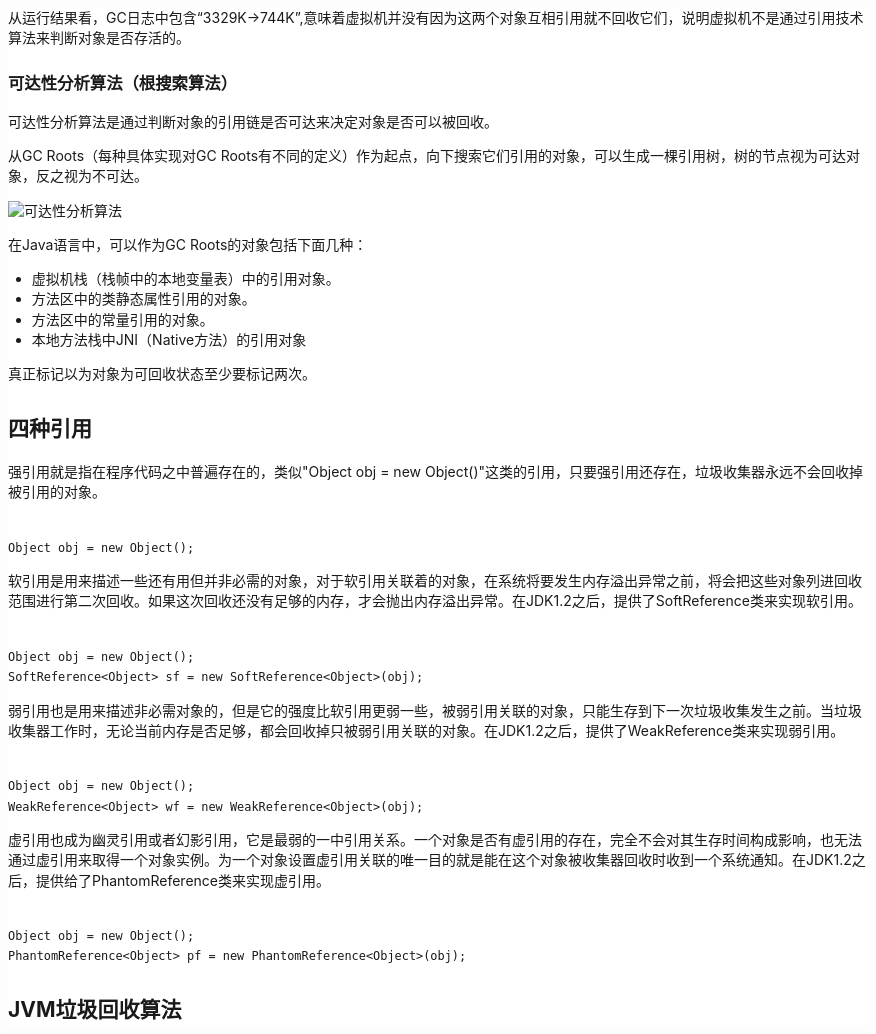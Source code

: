 从运行结果看，GC日志中包含“3329K->744K”,意味着虚拟机并没有因为这两个对象互相引用就不回收它们，说明虚拟机不是通过引用技术算法来判断对象是否存活的。

### 可达性分析算法（根搜索算法）

可达性分析算法是通过判断对象的引用链是否可达来决定对象是否可以被回收。

从GC Roots（每种具体实现对GC Roots有不同的定义）作为起点，向下搜索它们引用的对象，可以生成一棵引用树，树的节点视为可达对象，反之视为不可达。

![可达性分析算法](https://images.cnblogs.com/cnblogs_com/wupeixuan/1186116/o_4240985.jpg)

在Java语言中，可以作为GC Roots的对象包括下面几种：

*   虚拟机栈（栈帧中的本地变量表）中的引用对象。
*   方法区中的类静态属性引用的对象。
*   方法区中的常量引用的对象。
*   本地方法栈中JNI（Native方法）的引用对象

真正标记以为对象为可回收状态至少要标记两次。

## 四种引用

强引用就是指在程序代码之中普遍存在的，类似"Object obj = new Object()"这类的引用，只要强引用还存在，垃圾收集器永远不会回收掉被引用的对象。

```

Object obj = new Object();
```

软引用是用来描述一些还有用但并非必需的对象，对于软引用关联着的对象，在系统将要发生内存溢出异常之前，将会把这些对象列进回收范围进行第二次回收。如果这次回收还没有足够的内存，才会抛出内存溢出异常。在JDK1.2之后，提供了SoftReference类来实现软引用。

```

Object obj = new Object();
SoftReference<Object> sf = new SoftReference<Object>(obj);
```

弱引用也是用来描述非必需对象的，但是它的强度比软引用更弱一些，被弱引用关联的对象，只能生存到下一次垃圾收集发生之前。当垃圾收集器工作时，无论当前内存是否足够，都会回收掉只被弱引用关联的对象。在JDK1.2之后，提供了WeakReference类来实现弱引用。

```

Object obj = new Object();
WeakReference<Object> wf = new WeakReference<Object>(obj);
```

虚引用也成为幽灵引用或者幻影引用，它是最弱的一中引用关系。一个对象是否有虚引用的存在，完全不会对其生存时间构成影响，也无法通过虚引用来取得一个对象实例。为一个对象设置虚引用关联的唯一目的就是能在这个对象被收集器回收时收到一个系统通知。在JDK1.2之后，提供给了PhantomReference类来实现虚引用。

```

Object obj = new Object();
PhantomReference<Object> pf = new PhantomReference<Object>(obj);
```

## JVM垃圾回收算法
